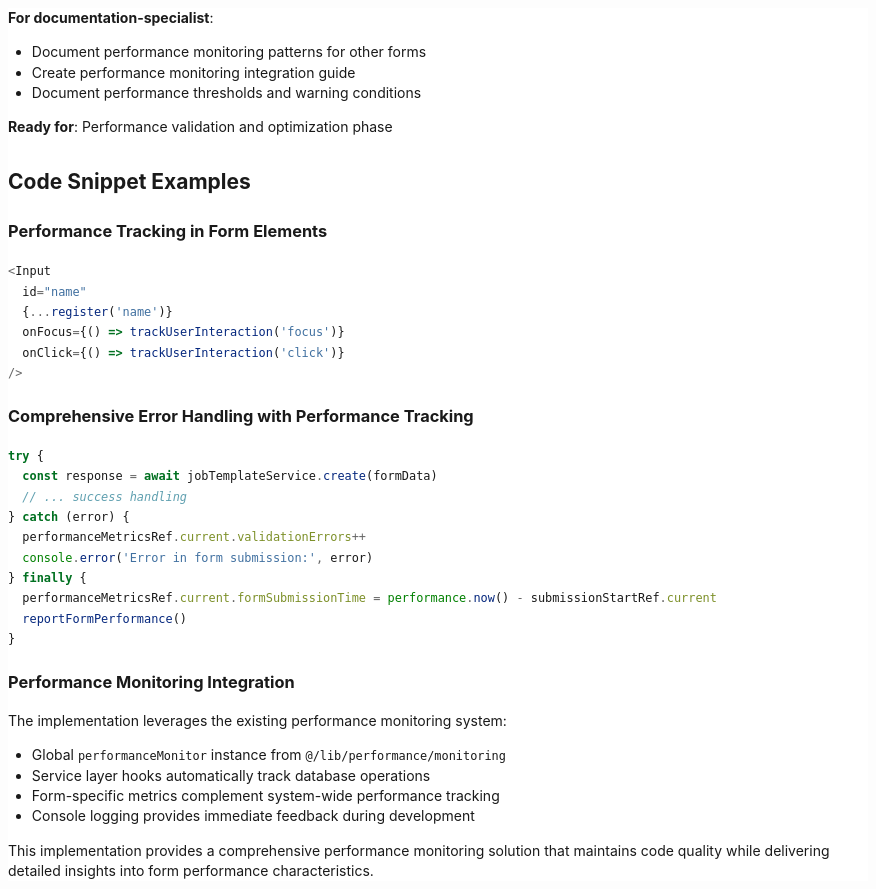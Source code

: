 **For documentation-specialist**: 
- Document performance monitoring patterns for other forms
- Create performance monitoring integration guide
- Document performance thresholds and warning conditions

**Ready for**: Performance validation and optimization phase

## Code Snippet Examples

### Performance Tracking in Form Elements
```typescript
<Input
  id="name"
  {...register('name')}
  onFocus={() => trackUserInteraction('focus')}
  onClick={() => trackUserInteraction('click')}
/>
```

### Comprehensive Error Handling with Performance Tracking
```typescript
try {
  const response = await jobTemplateService.create(formData)
  // ... success handling
} catch (error) {
  performanceMetricsRef.current.validationErrors++
  console.error('Error in form submission:', error)
} finally {
  performanceMetricsRef.current.formSubmissionTime = performance.now() - submissionStartRef.current
  reportFormPerformance()
}
```

### Performance Monitoring Integration
The implementation leverages the existing performance monitoring system:
- Global `performanceMonitor` instance from `@/lib/performance/monitoring`
- Service layer hooks automatically track database operations
- Form-specific metrics complement system-wide performance tracking
- Console logging provides immediate feedback during development

This implementation provides a comprehensive performance monitoring solution that maintains code quality while delivering detailed insights into form performance characteristics.